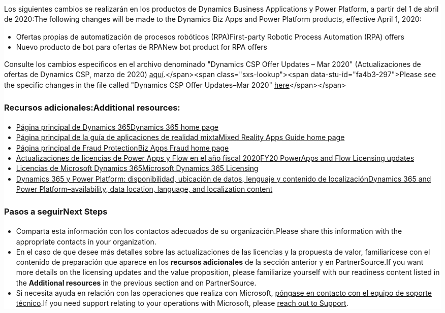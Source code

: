 <span data-ttu-id="fa4b3-294">Los siguientes cambios se realizarán en los productos de Dynamics Business Applications y Power Platform, a partir del 1 de abril de 2020:</span><span class="sxs-lookup"><span data-stu-id="fa4b3-294">The following changes will be made to the Dynamics Biz Apps and Power Platform products, effective April 1, 2020:</span></span>

- <span data-ttu-id="fa4b3-295">Ofertas propias de automatización de procesos robóticos (RPA)</span><span class="sxs-lookup"><span data-stu-id="fa4b3-295">First-party Robotic Process Automation (RPA) offers</span></span>
- <span data-ttu-id="fa4b3-296">Nuevo producto de bot para ofertas de RPA</span><span class="sxs-lookup"><span data-stu-id="fa4b3-296">New bot product for RPA offers</span></span>

<span data-ttu-id="fa4b3-297">Consulte los cambios específicos en el archivo denominado "Dynamics CSP Offer Updates – Mar 2020" (Actualizaciones de ofertas de Dynamics CSP, marzo de 2020) [aquí](https://partner.microsoft.com/en-us/pcv/.).</span><span class="sxs-lookup"><span data-stu-id="fa4b3-297">Please see the specific changes in the file called "Dynamics CSP Offer Updates–Mar 2020" [here](https://partner.microsoft.com/en-us/pcv/.)</span></span>

### <a name="additional-resources"></a><span data-ttu-id="fa4b3-298">Recursos adicionales:</span><span class="sxs-lookup"><span data-stu-id="fa4b3-298">Additional resources:</span></span>

- [<span data-ttu-id="fa4b3-299">Página principal de Dynamics 365</span><span class="sxs-lookup"><span data-stu-id="fa4b3-299">Dynamics 365 home page</span></span>](https://dynamics.microsoft.com/)
- [<span data-ttu-id="fa4b3-300">Página principal de la guía de aplicaciones de realidad mixta</span><span class="sxs-lookup"><span data-stu-id="fa4b3-300">Mixed Reality Apps Guide home page</span></span>](https://dynamics.microsoft.com/mixed-reality/guides/)
- [<span data-ttu-id="fa4b3-301">Página principal de Fraud Protection</span><span class="sxs-lookup"><span data-stu-id="fa4b3-301">Biz Apps Fraud home page</span></span>](https://mbs.microsoft.com/partnersource/global/pricing-ordering/licensing-policies/Dyn365PricingandLicensing//docs.microsoft.com/dynamics365/fraud-protection/overview)
- [<span data-ttu-id="fa4b3-302">Actualizaciones de licencias de Power Apps y Flow en el año fiscal 2020</span><span class="sxs-lookup"><span data-stu-id="fa4b3-302">FY20 PowerApps and Flow Licensing updates</span></span>](https://mbs.microsoft.com/partnersource/global/pricing-ordering/licensing-policies/Dyn365PricingandLicensing)
- [<span data-ttu-id="fa4b3-303">Licencias de Microsoft Dynamics 365</span><span class="sxs-lookup"><span data-stu-id="fa4b3-303">Microsoft Dynamics 365 Licensing</span></span>](https://mbs.microsoft.com/partnersource/northamerica/pricing-ordering/licensing-policies/Dyn365BusinessCentralPricingLicensing)
- [<span data-ttu-id="fa4b3-304">Dynamics 365 y Power Platform: disponibilidad, ubicación de datos, lenguaje y contenido de localización</span><span class="sxs-lookup"><span data-stu-id="fa4b3-304">Dynamics 365 and Power Platform–availability, data location, language, and localization content</span></span>](https://partner.microsoft.com/resources/collection/Microsoft-Dynamics-365-product-releases-for-November-and-December-2019#/)

### <a name="next-steps"></a><span data-ttu-id="fa4b3-305">Pasos a seguir</span><span class="sxs-lookup"><span data-stu-id="fa4b3-305">Next Steps</span></span>

- <span data-ttu-id="fa4b3-306">Comparta esta información con los contactos adecuados de su organización.</span><span class="sxs-lookup"><span data-stu-id="fa4b3-306">Please share this information with the appropriate contacts in your organization.</span></span><br>
- <span data-ttu-id="fa4b3-307">En el caso de que desee más detalles sobre las actualizaciones de las licencias y la propuesta de valor, familiarícese con el contenido de preparación que aparece en los **recursos adicionales** de la sección anterior y en PartnerSource.</span><span class="sxs-lookup"><span data-stu-id="fa4b3-307">If you want more details on the licensing updates and the value proposition, please familiarize yourself with our readiness content listed in the **Additional resources** in the previous section and on PartnerSource.</span></span><br>
- <span data-ttu-id="fa4b3-308">Si necesita ayuda en relación con las operaciones que realiza con Microsoft, [póngase en contacto con el equipo de soporte técnico](https://partner.microsoft.com/pcv/servicerequests/create).</span><span class="sxs-lookup"><span data-stu-id="fa4b3-308">If you need support relating to your operations with Microsoft, please [reach out to Support](https://partner.microsoft.com/pcv/servicerequests/create).</span></span>
